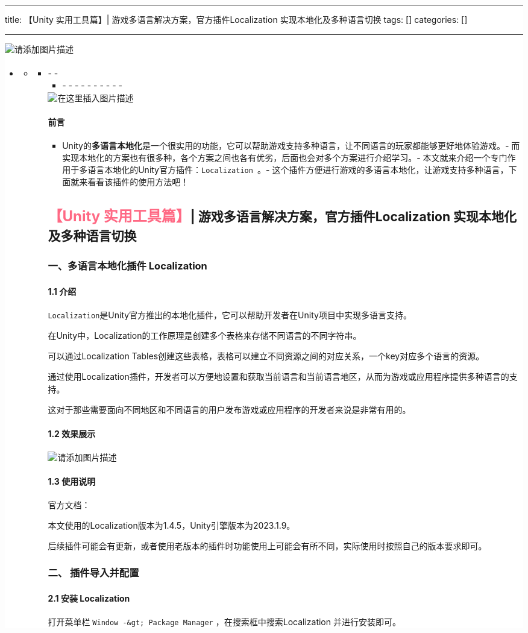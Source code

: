 
--- 
title:  【Unity 实用工具篇】| 游戏多语言解决方案，官方插件Localization 实现本地化及多种语言切换 
tags: []
categories: [] 

---
<img src="https://img-blog.csdnimg.cn/4ea0ad75b9c145e5ba7d219b7e425099.png" alt="请添加图片描述">



####  
- <ul><li><ul><li>- - <ul><li>- - - - - - - - - - 


<img src="https://img-blog.csdnimg.cn/direct/83016433a1ea46ef95810f2da012d18a.png" alt="在这里插入图片描述">

#### 前言
- Unity的**多语言本地化**是一个很实用的功能，它可以帮助游戏支持多种语言，让不同语言的玩家都能够更好地体验游戏。- 而实现本地化的方案也有很多种，各个方案之间也各有优劣，后面也会对多个方案进行介绍学习。- 本文就来介绍一个专门作用于多语言本地化的Unity官方插件：`Localization `。- 这个插件方便进行游戏的多语言本地化，让游戏支持多种语言，下面就来看看该插件的使用方法吧！
## <font color="#ff6984" size="5"> 【Unity 实用工具篇】</font>| 游戏多语言解决方案，官方插件Localization 实现本地化及多种语言切换

### 一、多语言本地化插件 Localization

#### 1.1 介绍

`Localization`是Unity官方推出的本地化插件，它可以帮助开发者在Unity项目中实现多语言支持。

在Unity中，Localization的工作原理是创建多个表格来存储不同语言的不同字符串。

可以通过Localization Tables创建这些表格，表格可以建立不同资源之间的对应关系，一个key对应多个语言的资源。

通过使用Localization插件，开发者可以方便地设置和获取当前语言和当前语言地区，从而为游戏或应用程序提供多种语言的支持。

这对于那些需要面向不同地区和不同语言的用户发布游戏或应用程序的开发者来说是非常有用的。

#### 1.2 效果展示

<img src="https://img-blog.csdnimg.cn/3d87502208fd489583a01cf98acf923a.gif" alt="请添加图片描述">

#### 1.3 使用说明

官方文档：

本文使用的Localization版本为1.4.5，Unity引擎版本为2023.1.9。

后续插件可能会有更新，或者使用老版本的插件时功能使用上可能会有所不同，实际使用时按照自己的版本要求即可。

### 二、 插件导入并配置

#### 2.1 安装 Localization

打开菜单栏 `Window -&gt; Package Manager` ，在搜索框中搜索Localization 并进行安装即可。
